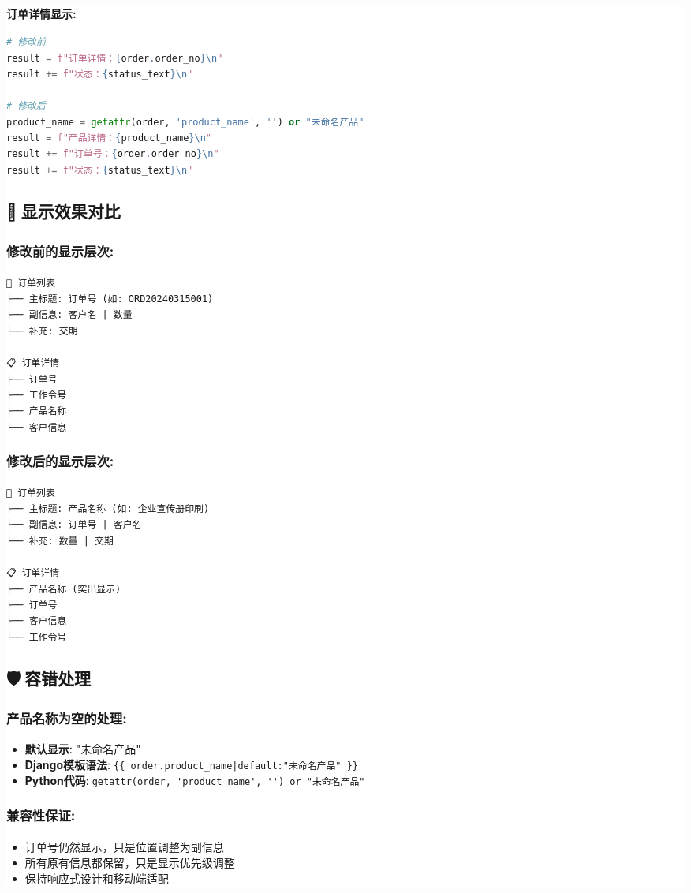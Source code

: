 **订单详情显示:**
```python
# 修改前
result = f"订单详情：{order.order_no}\n"
result += f"状态：{status_text}\n"

# 修改后
product_name = getattr(order, 'product_name', '') or "未命名产品"
result = f"产品详情：{product_name}\n"
result += f"订单号：{order.order_no}\n"
result += f"状态：{status_text}\n"
```

## 🎨 显示效果对比

### 修改前的显示层次:
```
📱 订单列表
├── 主标题: 订单号 (如: ORD20240315001)
├── 副信息: 客户名 | 数量
└── 补充: 交期

📋 订单详情
├── 订单号
├── 工作令号
├── 产品名称
└── 客户信息
```

### 修改后的显示层次:
```
📱 订单列表
├── 主标题: 产品名称 (如: 企业宣传册印刷)
├── 副信息: 订单号 | 客户名
└── 补充: 数量 | 交期

📋 订单详情
├── 产品名称 (突出显示)
├── 订单号
├── 客户信息
└── 工作令号
```

## 🛡️ 容错处理

### 产品名称为空的处理:
- **默认显示**: "未命名产品"
- **Django模板语法**: `{{ order.product_name|default:"未命名产品" }}`
- **Python代码**: `getattr(order, 'product_name', '') or "未命名产品"`

### 兼容性保证:
- 订单号仍然显示，只是位置调整为副信息
- 所有原有信息都保留，只是显示优先级调整
- 保持响应式设计和移动端适配
